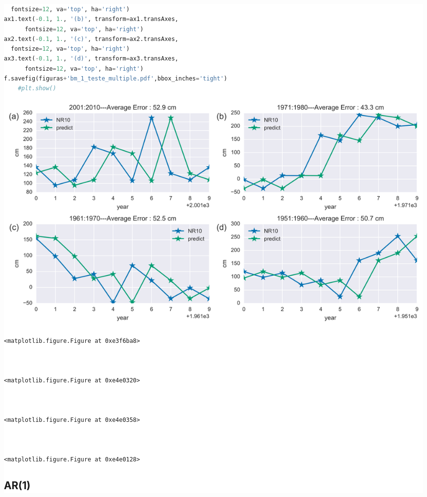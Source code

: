 ```python
  fontsize=12, va='top', ha='right')
ax1.text(-0.1, 1., '(b)', transform=ax1.transAxes,
      fontsize=12, va='top', ha='right')
ax2.text(-0.1, 1., '(c)', transform=ax2.transAxes,
  fontsize=12, va='top', ha='right')
ax3.text(-0.1, 1., '(d)', transform=ax3.transAxes,
      fontsize=12, va='top', ha='right')   
f.savefig(figuras+'bm_1_teste_multiple.pdf',bbox_inches='tight')
    #plt.show()
```


![svg](output_29_0.svg)



    <matplotlib.figure.Figure at 0xe3f6ba8>



    <matplotlib.figure.Figure at 0xe4e0320>



    <matplotlib.figure.Figure at 0xe4e0358>



    <matplotlib.figure.Figure at 0xe4e0128>


## AR(1)

